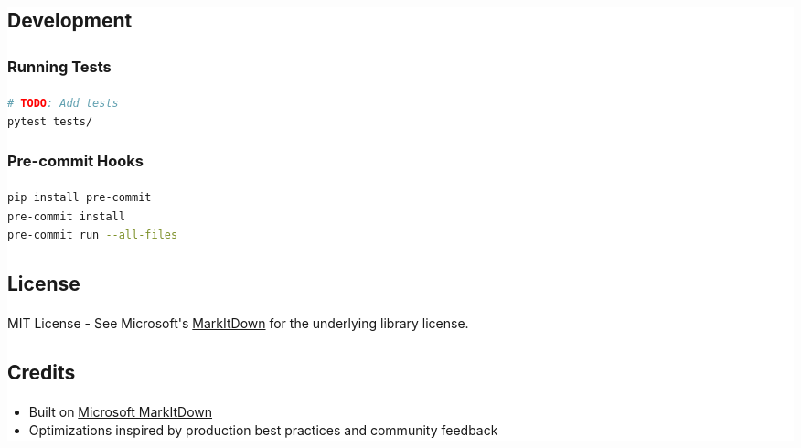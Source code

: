 ## Development

### Running Tests

```bash
# TODO: Add tests
pytest tests/
```

### Pre-commit Hooks

```bash
pip install pre-commit
pre-commit install
pre-commit run --all-files
```

## License

MIT License - See Microsoft's [MarkItDown](https://github.com/microsoft/markitdown) for the underlying library license.

## Credits

- Built on [Microsoft MarkItDown](https://github.com/microsoft/markitdown)
- Optimizations inspired by production best practices and community feedback
